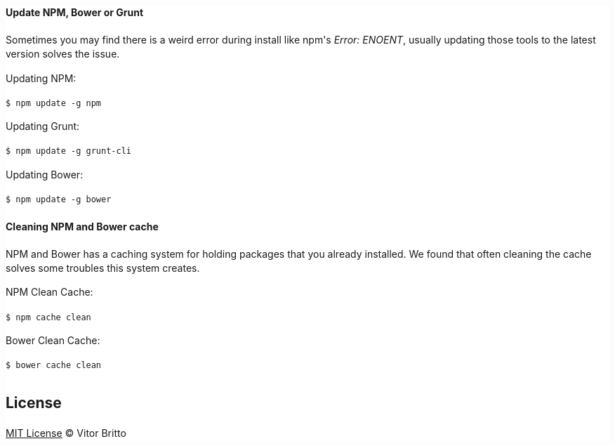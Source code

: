 #### Update NPM, Bower or Grunt
Sometimes you may find there is a weird error during install like npm's *Error: ENOENT*, usually updating those tools to the latest version solves the issue.

Updating NPM:
```
$ npm update -g npm
```

Updating Grunt:
```
$ npm update -g grunt-cli
```

Updating Bower:
```
$ npm update -g bower
```

#### Cleaning NPM and Bower cache
NPM and Bower has a caching system for holding packages that you already installed.
We found that often cleaning the cache solves some troubles this system creates.

NPM Clean Cache:
```
$ npm cache clean
```

Bower Clean Cache:
```
$ bower cache clean
```

## License

[MIT License](http://vitorbritto.mit-license.org/) © Vitor Britto
